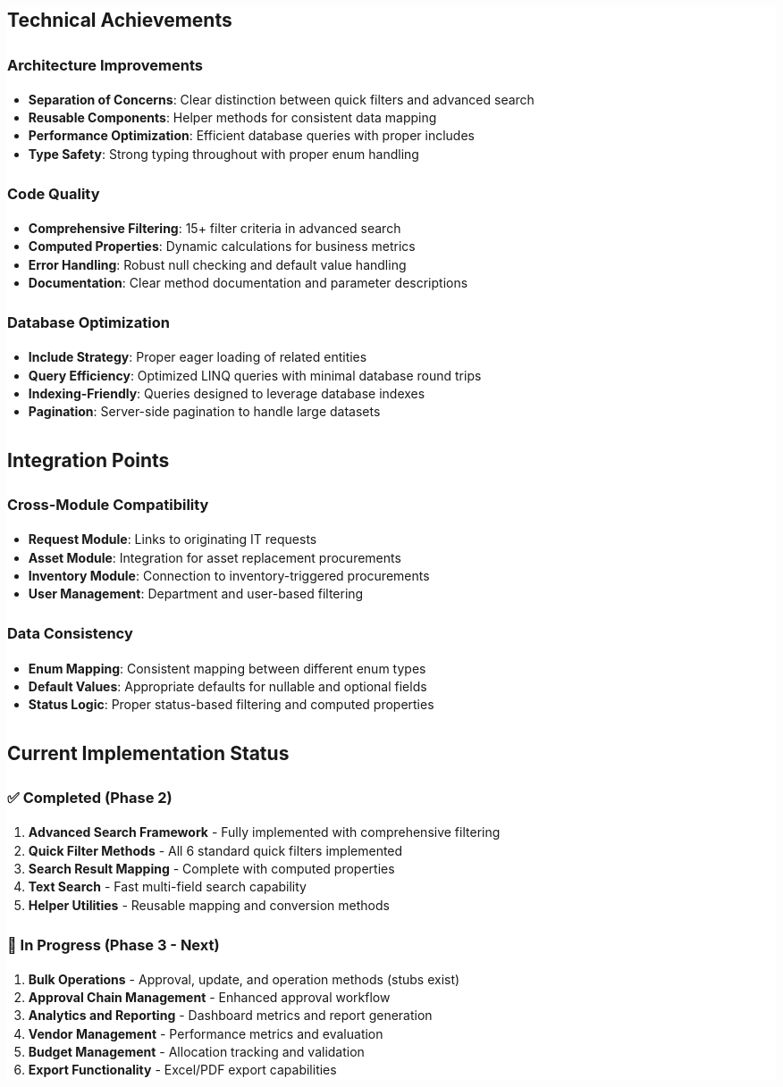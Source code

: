## Technical Achievements

### Architecture Improvements
- **Separation of Concerns**: Clear distinction between quick filters and advanced search
- **Reusable Components**: Helper methods for consistent data mapping
- **Performance Optimization**: Efficient database queries with proper includes
- **Type Safety**: Strong typing throughout with proper enum handling

### Code Quality
- **Comprehensive Filtering**: 15+ filter criteria in advanced search
- **Computed Properties**: Dynamic calculations for business metrics
- **Error Handling**: Robust null checking and default value handling
- **Documentation**: Clear method documentation and parameter descriptions

### Database Optimization
- **Include Strategy**: Proper eager loading of related entities
- **Query Efficiency**: Optimized LINQ queries with minimal database round trips
- **Indexing-Friendly**: Queries designed to leverage database indexes
- **Pagination**: Server-side pagination to handle large datasets

## Integration Points

### Cross-Module Compatibility
- **Request Module**: Links to originating IT requests
- **Asset Module**: Integration for asset replacement procurements
- **Inventory Module**: Connection to inventory-triggered procurements
- **User Management**: Department and user-based filtering

### Data Consistency
- **Enum Mapping**: Consistent mapping between different enum types
- **Default Values**: Appropriate defaults for nullable and optional fields
- **Status Logic**: Proper status-based filtering and computed properties

## Current Implementation Status

### ✅ Completed (Phase 2)
1. **Advanced Search Framework** - Fully implemented with comprehensive filtering
2. **Quick Filter Methods** - All 6 standard quick filters implemented
3. **Search Result Mapping** - Complete with computed properties
4. **Text Search** - Fast multi-field search capability
5. **Helper Utilities** - Reusable mapping and conversion methods

### 🔄 In Progress (Phase 3 - Next)
1. **Bulk Operations** - Approval, update, and operation methods (stubs exist)
2. **Approval Chain Management** - Enhanced approval workflow
3. **Analytics and Reporting** - Dashboard metrics and report generation
4. **Vendor Management** - Performance metrics and evaluation
5. **Budget Management** - Allocation tracking and validation
6. **Export Functionality** - Excel/PDF export capabilities
